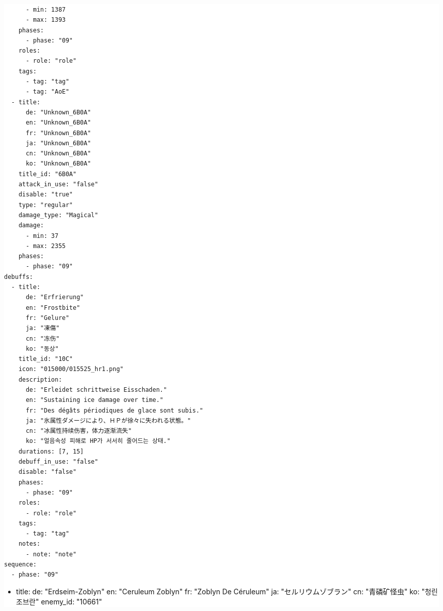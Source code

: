           - min: 1387
          - max: 1393
        phases:
          - phase: "09"
        roles:
          - role: "role"
        tags:
          - tag: "tag"
          - tag: "AoE"
      - title:
          de: "Unknown_6B0A"
          en: "Unknown_6B0A"
          fr: "Unknown_6B0A"
          ja: "Unknown_6B0A"
          cn: "Unknown_6B0A"
          ko: "Unknown_6B0A"
        title_id: "6B0A"
        attack_in_use: "false"
        disable: "true"
        type: "regular"
        damage_type: "Magical"
        damage:
          - min: 37
          - max: 2355
        phases:
          - phase: "09"
    debuffs:
      - title:
          de: "Erfrierung"
          en: "Frostbite"
          fr: "Gelure"
          ja: "凍傷"
          cn: "冻伤"
          ko: "동상"
        title_id: "10C"
        icon: "015000/015525_hr1.png"
        description:
          de: "Erleidet schrittweise Eisschaden."
          en: "Sustaining ice damage over time."
          fr: "Des dégâts périodiques de glace sont subis."
          ja: "氷属性ダメージにより、ＨＰが徐々に失われる状態。"
          cn: "冰属性持续伤害，体力逐渐流失"
          ko: "얼음속성 피해로 HP가 서서히 줄어드는 상태."
        durations: [7, 15]
        debuff_in_use: "false"
        disable: "false"
        phases:
          - phase: "09"
        roles:
          - role: "role"
        tags:
          - tag: "tag"
        notes:
          - note: "note"
    sequence:
      - phase: "09"
  - title:
      de: "Erdseim-Zoblyn"
      en: "Ceruleum Zoblyn"
      fr: "Zoblyn De Céruleum"
      ja: "セルリウムゾブラン"
      cn: "青磷矿怪虫"
      ko: "청린 조브란"
    enemy_id: "10661"